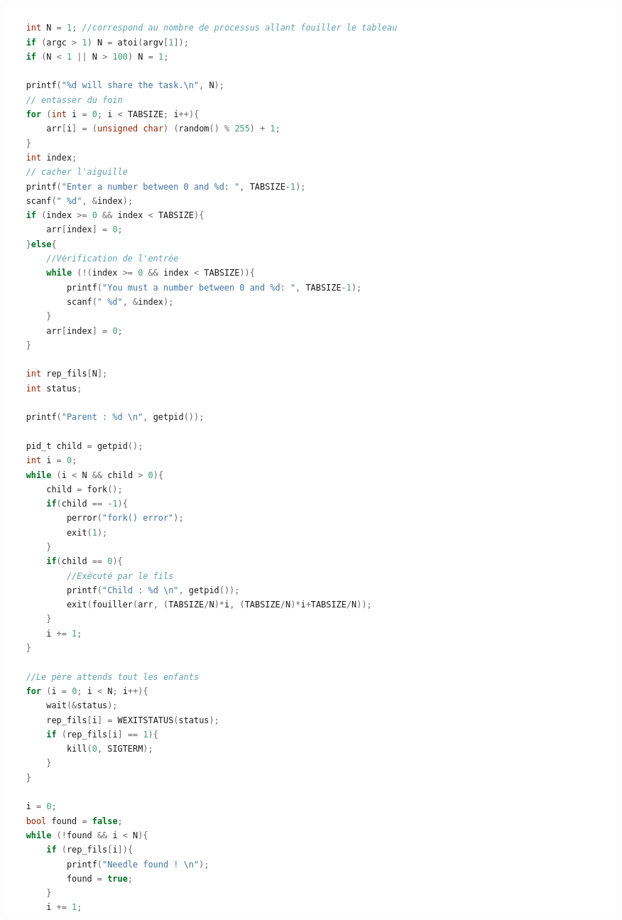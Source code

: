 ```C

    int N = 1; //correspond au nombre de processus allant fouiller le tableau
    if (argc > 1) N = atoi(argv[1]); 
    if (N < 1 || N > 100) N = 1;

    printf("%d will share the task.\n", N);
    // entasser du foin
    for (int i = 0; i < TABSIZE; i++){
        arr[i] = (unsigned char) (random() % 255) + 1;
    }
    int index;
    // cacher l'aiguille
    printf("Enter a number between 0 and %d: ", TABSIZE-1);
    scanf(" %d", &index);
    if (index >= 0 && index < TABSIZE){
        arr[index] = 0;
    }else{
        //Vérification de l'entrée
        while (!(index >= 0 && index < TABSIZE)){
            printf("You must a number between 0 and %d: ", TABSIZE-1);
            scanf(" %d", &index);
        }
        arr[index] = 0;
    }

    int rep_fils[N];
    int status;

    printf("Parent : %d \n", getpid());

    pid_t child = getpid();
    int i = 0;
    while (i < N && child > 0){
        child = fork();
        if(child == -1){
            perror("fork() error");
            exit(1);
        }
        if(child == 0){
            //Exécuté par le fils
            printf("Child : %d \n", getpid());
            exit(fouiller(arr, (TABSIZE/N)*i, (TABSIZE/N)*i+TABSIZE/N));
        }
        i += 1;
    }

    //Le père attends tout les enfants
    for (i = 0; i < N; i++){
        wait(&status); 
        rep_fils[i] = WEXITSTATUS(status);
        if (rep_fils[i] == 1){
            kill(0, SIGTERM);
        }
    }

    i = 0;
    bool found = false;
    while (!found && i < N){
        if (rep_fils[i]){
            printf("Needle found ! \n");
            found = true;
        }
        i += 1;
```